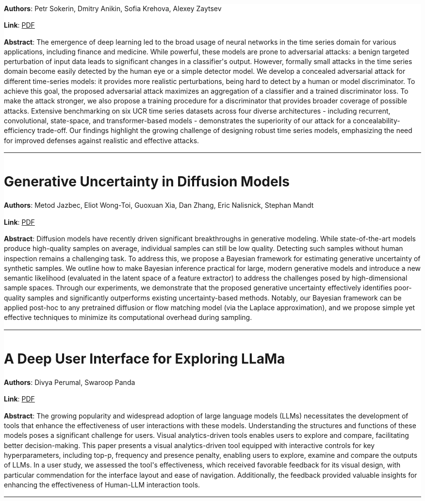 **Authors**: Petr Sokerin, Dmitry Anikin, Sofia Krehova, Alexey Zaytsev  

**Link**: [PDF](https://arxiv.org/pdf/2502.20948)  

**Abstract**: The emergence of deep learning led to the broad usage of neural networks in the time series domain for various applications, including finance and medicine. While powerful, these models are prone to adversarial attacks: a benign targeted perturbation of input data leads to significant changes in a classifier's output. However, formally small attacks in the time series domain become easily detected by the human eye or a simple detector model.
We develop a concealed adversarial attack for different time-series models: it provides more realistic perturbations, being hard to detect by a human or model discriminator. To achieve this goal, the proposed adversarial attack maximizes an aggregation of a classifier and a trained discriminator loss. To make the attack stronger, we also propose a training procedure for a discriminator that provides broader coverage of possible attacks. Extensive benchmarking on six UCR time series datasets across four diverse architectures - including recurrent, convolutional, state-space, and transformer-based models - demonstrates the superiority of our attack for a concealability-efficiency trade-off. Our findings highlight the growing challenge of designing robust time series models, emphasizing the need for improved defenses against realistic and effective attacks. 

---
# Generative Uncertainty in Diffusion Models 

**Authors**: Metod Jazbec, Eliot Wong-Toi, Guoxuan Xia, Dan Zhang, Eric Nalisnick, Stephan Mandt  

**Link**: [PDF](https://arxiv.org/pdf/2502.20946)  

**Abstract**: Diffusion models have recently driven significant breakthroughs in generative modeling. While state-of-the-art models produce high-quality samples on average, individual samples can still be low quality. Detecting such samples without human inspection remains a challenging task. To address this, we propose a Bayesian framework for estimating generative uncertainty of synthetic samples. We outline how to make Bayesian inference practical for large, modern generative models and introduce a new semantic likelihood (evaluated in the latent space of a feature extractor) to address the challenges posed by high-dimensional sample spaces. Through our experiments, we demonstrate that the proposed generative uncertainty effectively identifies poor-quality samples and significantly outperforms existing uncertainty-based methods. Notably, our Bayesian framework can be applied post-hoc to any pretrained diffusion or flow matching model (via the Laplace approximation), and we propose simple yet effective techniques to minimize its computational overhead during sampling. 

---
# A Deep User Interface for Exploring LLaMa 

**Authors**: Divya Perumal, Swaroop Panda  

**Link**: [PDF](https://arxiv.org/pdf/2502.20938)  

**Abstract**: The growing popularity and widespread adoption of large language models (LLMs) necessitates the development of tools that enhance the effectiveness of user interactions with these models. Understanding the structures and functions of these models poses a significant challenge for users. Visual analytics-driven tools enables users to explore and compare, facilitating better decision-making. This paper presents a visual analytics-driven tool equipped with interactive controls for key hyperparameters, including top-p, frequency and presence penalty, enabling users to explore, examine and compare the outputs of LLMs. In a user study, we assessed the tool's effectiveness, which received favorable feedback for its visual design, with particular commendation for the interface layout and ease of navigation. Additionally, the feedback provided valuable insights for enhancing the effectiveness of Human-LLM interaction tools. 

---